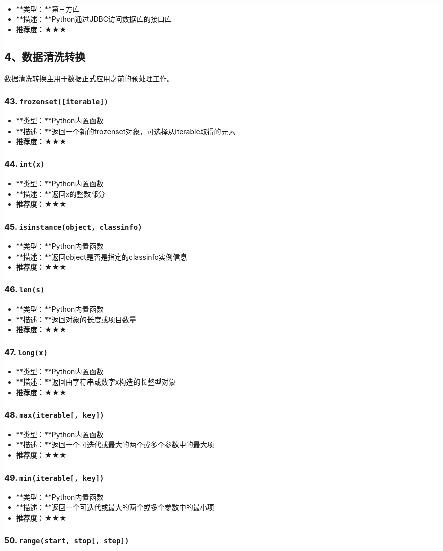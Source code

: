 - **类型：**第三方库
- **描述：**Python通过JDBC访问数据库的接口库
- **推荐度：**★★★
<a name="z7He8"></a>
## 4、数据清洗转换
数据清洗转换主用于数据正式应用之前的预处理工作。
<a name="AbtRe"></a>
### 43. `frozenset([iterable])`

- **类型：**Python内置函数
- **描述：**返回一个新的frozenset对象，可选择从iterable取得的元素
- **推荐度：**★★★
<a name="Maiis"></a>
### 44. `int(x)`

- **类型：**Python内置函数
- **描述：**返回x的整数部分
- **推荐度：**★★★
<a name="o8ViJ"></a>
### 45. `isinstance(object, classinfo)`

- **类型：**Python内置函数
- **描述：**返回object是否是指定的classinfo实例信息
- **推荐度：**★★★
<a name="cZQ34"></a>
### 46. `len(s)`

- **类型：**Python内置函数
- **描述：**返回对象的长度或项目数量
- **推荐度：**★★★
<a name="iDAHU"></a>
### 47. `long(x)`

- **类型：**Python内置函数
- **描述：**返回由字符串或数字x构造的长整型对象
- **推荐度：**★★★
<a name="pTsCK"></a>
### 48. `max(iterable[, key])`

- **类型：**Python内置函数
- **描述：**返回一个可迭代或最大的两个或多个参数中的最大项
- **推荐度：**★★★
<a name="XmZX1"></a>
### 49. `min(iterable[, key])`

- **类型：**Python内置函数
- **描述：**返回一个可迭代或最大的两个或多个参数中的最小项
- **推荐度：**★★★
<a name="eRqU3"></a>
### 50. `range(start, stop[, step])`
